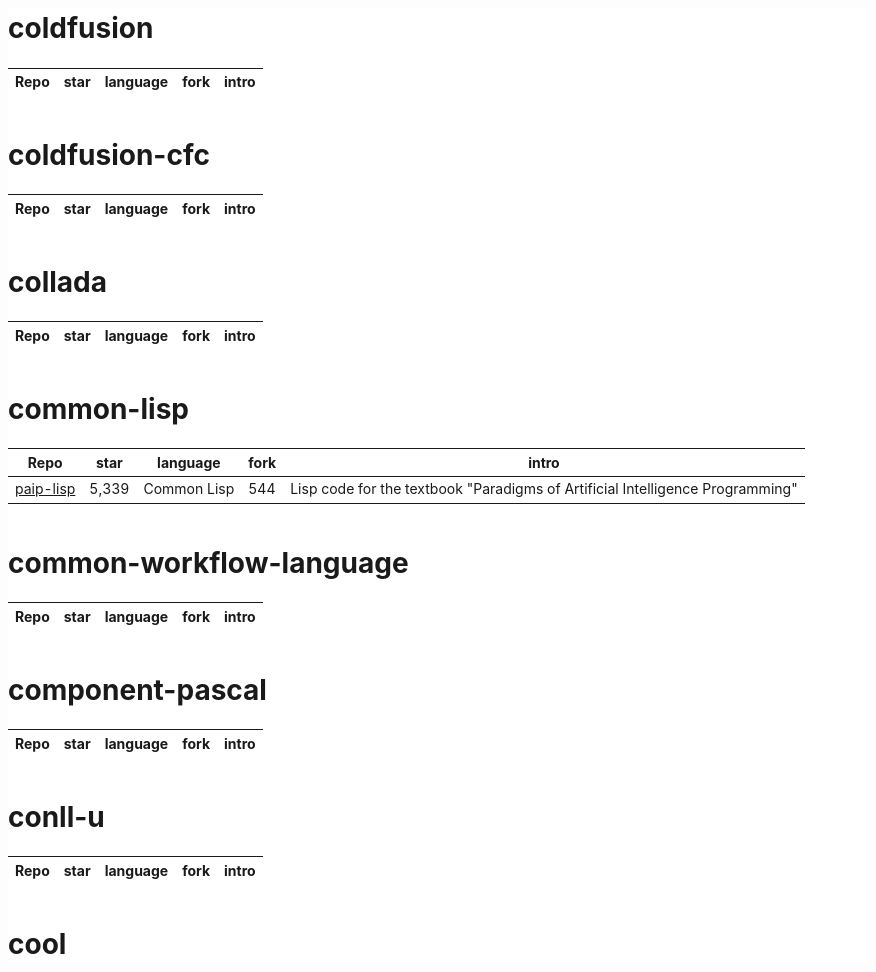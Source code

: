 
# coldfusion

Repo|star|language|fork|intro
-|-|-|-|-



# coldfusion-cfc

Repo|star|language|fork|intro
-|-|-|-|-



# collada

Repo|star|language|fork|intro
-|-|-|-|-



# common-lisp

Repo|star|language|fork|intro
-|-|-|-|-
[paip-lisp](https://github.com/norvig/paip-lisp)|5,339|Common Lisp|544|Lisp code for the textbook "Paradigms of Artificial Intelligence Programming"


# common-workflow-language

Repo|star|language|fork|intro
-|-|-|-|-



# component-pascal

Repo|star|language|fork|intro
-|-|-|-|-



# conll-u

Repo|star|language|fork|intro
-|-|-|-|-



# cool
